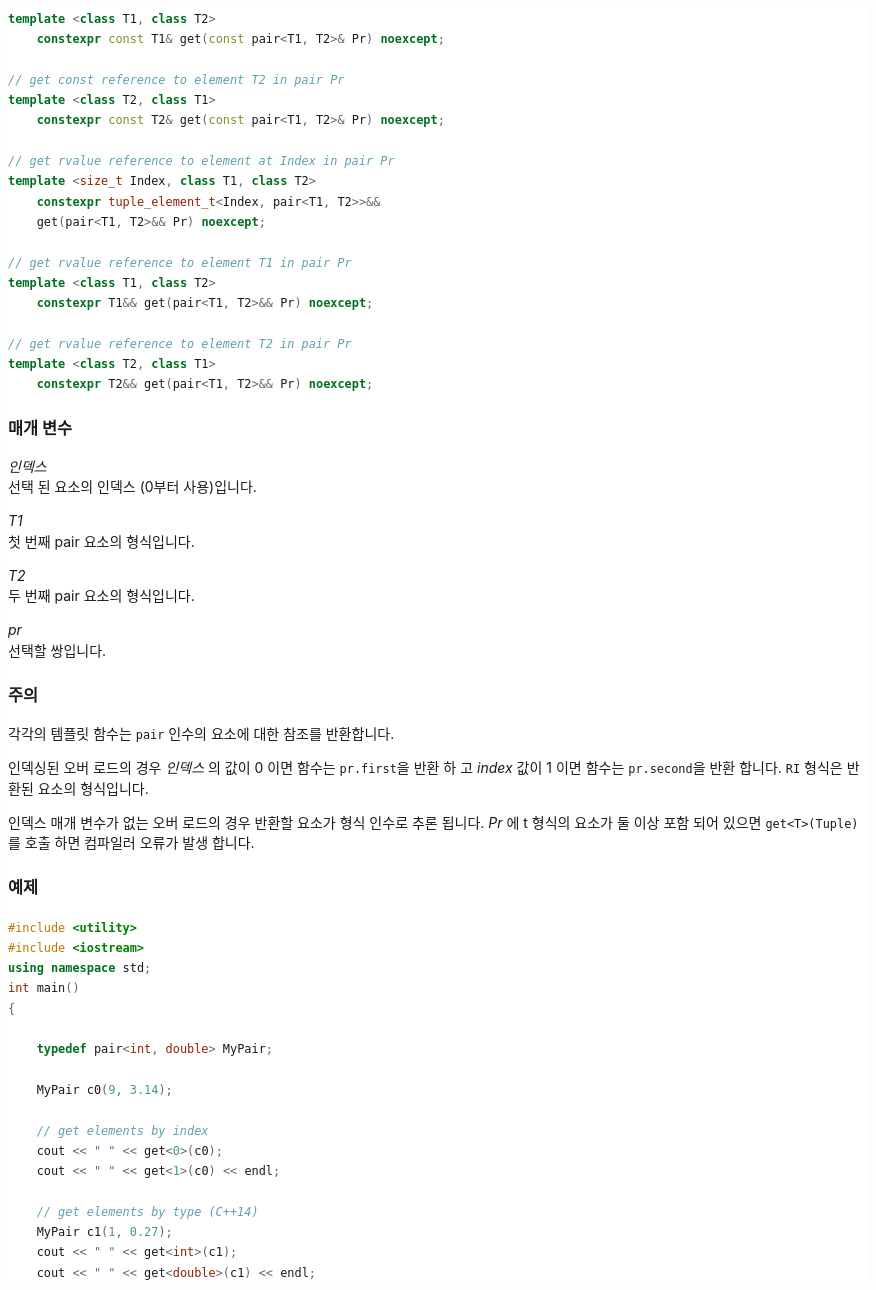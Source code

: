 ```cpp
template <class T1, class T2>
    constexpr const T1& get(const pair<T1, T2>& Pr) noexcept;

// get const reference to element T2 in pair Pr
template <class T2, class T1>
    constexpr const T2& get(const pair<T1, T2>& Pr) noexcept;

// get rvalue reference to element at Index in pair Pr
template <size_t Index, class T1, class T2>
    constexpr tuple_element_t<Index, pair<T1, T2>>&&
    get(pair<T1, T2>&& Pr) noexcept;

// get rvalue reference to element T1 in pair Pr
template <class T1, class T2>
    constexpr T1&& get(pair<T1, T2>&& Pr) noexcept;

// get rvalue reference to element T2 in pair Pr
template <class T2, class T1>
    constexpr T2&& get(pair<T1, T2>&& Pr) noexcept;
```

### <a name="parameters"></a>매개 변수

*인덱스*\
선택 된 요소의 인덱스 (0부터 사용)입니다.

*T1*\
첫 번째 pair 요소의 형식입니다.

*T2*\
두 번째 pair 요소의 형식입니다.

*pr*\
선택할 쌍입니다.

### <a name="remarks"></a>주의

각각의 템플릿 함수는 `pair` 인수의 요소에 대한 참조를 반환합니다.

인덱싱된 오버 로드의 경우 *인덱스* 의 값이 0 이면 함수는 `pr.first`을 반환 하 고 *index* 값이 1 이면 함수는 `pr.second`을 반환 합니다. `RI` 형식은 반환된 요소의 형식입니다.

인덱스 매개 변수가 없는 오버 로드의 경우 반환할 요소가 형식 인수로 추론 됩니다. *Pr* 에 t 형식의 요소가 둘 이상 포함 되어 있으면 `get<T>(Tuple)`를 호출 하면 컴파일러 오류가 발생 합니다.

### <a name="example"></a>예제

```cpp
#include <utility>
#include <iostream>
using namespace std;
int main()
{

    typedef pair<int, double> MyPair;

    MyPair c0(9, 3.14);

    // get elements by index
    cout << " " << get<0>(c0);
    cout << " " << get<1>(c0) << endl;

    // get elements by type (C++14)
    MyPair c1(1, 0.27);
    cout << " " << get<int>(c1);
    cout << " " << get<double>(c1) << endl;
```